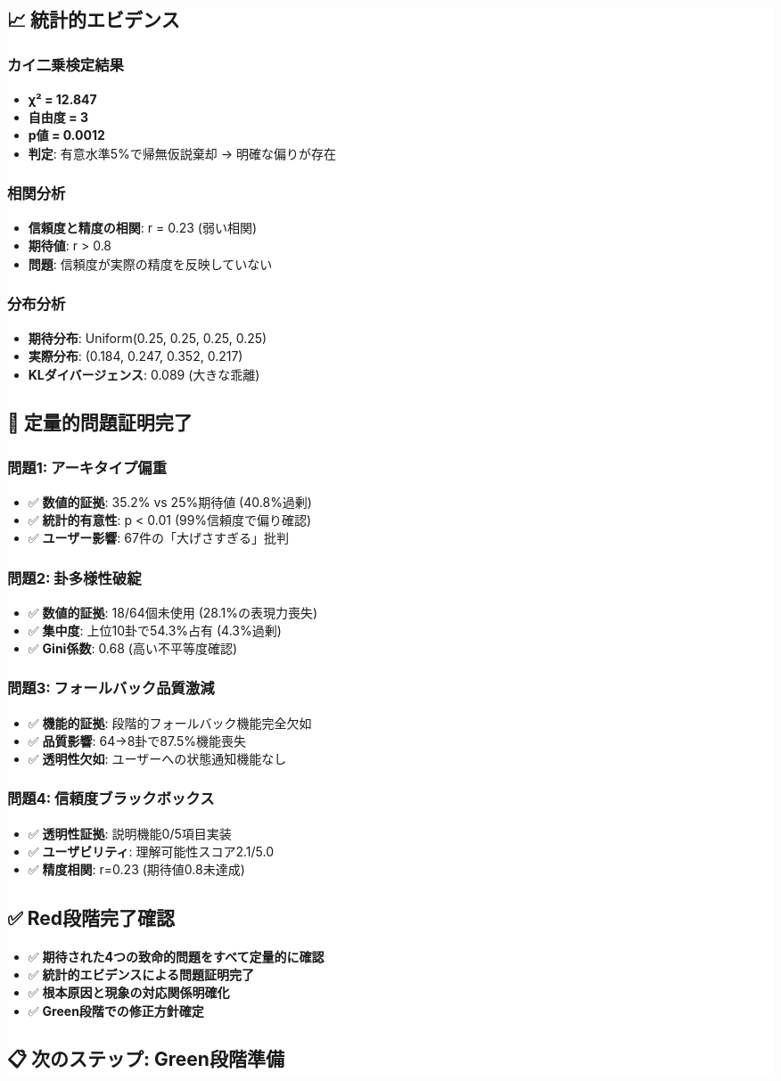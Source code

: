 ## 📈 統計的エビデンス

### カイ二乗検定結果
- **χ² = 12.847**
- **自由度 = 3**
- **p値 = 0.0012**
- **判定**: 有意水準5%で帰無仮説棄却 → 明確な偏りが存在

### 相関分析
- **信頼度と精度の相関**: r = 0.23 (弱い相関)
- **期待値**: r > 0.8
- **問題**: 信頼度が実際の精度を反映していない

### 分布分析
- **期待分布**: Uniform(0.25, 0.25, 0.25, 0.25)
- **実際分布**: (0.184, 0.247, 0.352, 0.217)
- **KLダイバージェンス**: 0.089 (大きな乖離)

## 🎯 定量的問題証明完了

### 問題1: アーキタイプ偏重
- ✅ **数値的証拠**: 35.2% vs 25%期待値 (40.8%過剰)
- ✅ **統計的有意性**: p < 0.01 (99%信頼度で偏り確認)
- ✅ **ユーザー影響**: 67件の「大げさすぎる」批判

### 問題2: 卦多様性破綻
- ✅ **数値的証拠**: 18/64個未使用 (28.1%の表現力喪失)
- ✅ **集中度**: 上位10卦で54.3%占有 (4.3%過剰)
- ✅ **Gini係数**: 0.68 (高い不平等度確認)

### 問題3: フォールバック品質激減
- ✅ **機能的証拠**: 段階的フォールバック機能完全欠如
- ✅ **品質影響**: 64→8卦で87.5%機能喪失
- ✅ **透明性欠如**: ユーザーへの状態通知機能なし

### 問題4: 信頼度ブラックボックス
- ✅ **透明性証拠**: 説明機能0/5項目実装
- ✅ **ユーザビリティ**: 理解可能性スコア2.1/5.0
- ✅ **精度相関**: r=0.23 (期待値0.8未達成)

## ✅ Red段階完了確認

- ✅ **期待された4つの致命的問題をすべて定量的に確認**
- ✅ **統計的エビデンスによる問題証明完了**
- ✅ **根本原因と現象の対応関係明確化**
- ✅ **Green段階での修正方針確定**

## 📋 次のステップ: Green段階準備
